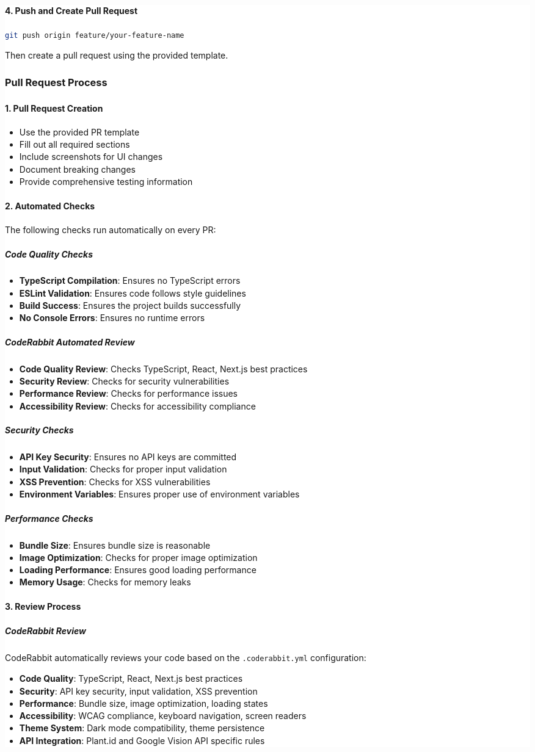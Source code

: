 #### 4. Push and Create Pull Request
```bash
git push origin feature/your-feature-name
```

Then create a pull request using the provided template.

### Pull Request Process

#### 1. Pull Request Creation
- Use the provided PR template
- Fill out all required sections
- Include screenshots for UI changes
- Document breaking changes
- Provide comprehensive testing information

#### 2. Automated Checks
The following checks run automatically on every PR:

##### Code Quality Checks
- **TypeScript Compilation**: Ensures no TypeScript errors
- **ESLint Validation**: Ensures code follows style guidelines
- **Build Success**: Ensures the project builds successfully
- **No Console Errors**: Ensures no runtime errors

##### CodeRabbit Automated Review
- **Code Quality Review**: Checks TypeScript, React, Next.js best practices
- **Security Review**: Checks for security vulnerabilities
- **Performance Review**: Checks for performance issues
- **Accessibility Review**: Checks for accessibility compliance

##### Security Checks
- **API Key Security**: Ensures no API keys are committed
- **Input Validation**: Checks for proper input validation
- **XSS Prevention**: Checks for XSS vulnerabilities
- **Environment Variables**: Ensures proper use of environment variables

##### Performance Checks
- **Bundle Size**: Ensures bundle size is reasonable
- **Image Optimization**: Checks for proper image optimization
- **Loading Performance**: Ensures good loading performance
- **Memory Usage**: Checks for memory leaks

#### 3. Review Process

##### CodeRabbit Review
CodeRabbit automatically reviews your code based on the `.coderabbit.yml` configuration:

- **Code Quality**: TypeScript, React, Next.js best practices
- **Security**: API key security, input validation, XSS prevention
- **Performance**: Bundle size, image optimization, loading states
- **Accessibility**: WCAG compliance, keyboard navigation, screen readers
- **Theme System**: Dark mode compatibility, theme persistence
- **API Integration**: Plant.id and Google Vision API specific rules
